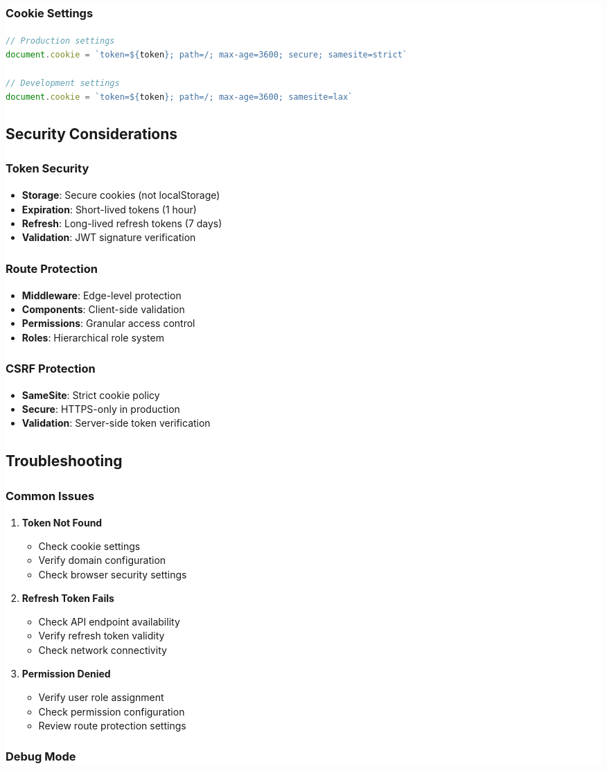 ### Cookie Settings

```typescript
// Production settings
document.cookie = `token=${token}; path=/; max-age=3600; secure; samesite=strict`

// Development settings
document.cookie = `token=${token}; path=/; max-age=3600; samesite=lax`
```

## Security Considerations

### Token Security

- **Storage**: Secure cookies (not localStorage)
- **Expiration**: Short-lived tokens (1 hour)
- **Refresh**: Long-lived refresh tokens (7 days)
- **Validation**: JWT signature verification

### Route Protection

- **Middleware**: Edge-level protection
- **Components**: Client-side validation
- **Permissions**: Granular access control
- **Roles**: Hierarchical role system

### CSRF Protection

- **SameSite**: Strict cookie policy
- **Secure**: HTTPS-only in production
- **Validation**: Server-side token verification

## Troubleshooting

### Common Issues

1. **Token Not Found**
   - Check cookie settings
   - Verify domain configuration
   - Check browser security settings

2. **Refresh Token Fails**
   - Check API endpoint availability
   - Verify refresh token validity
   - Check network connectivity

3. **Permission Denied**
   - Verify user role assignment
   - Check permission configuration
   - Review route protection settings

### Debug Mode
